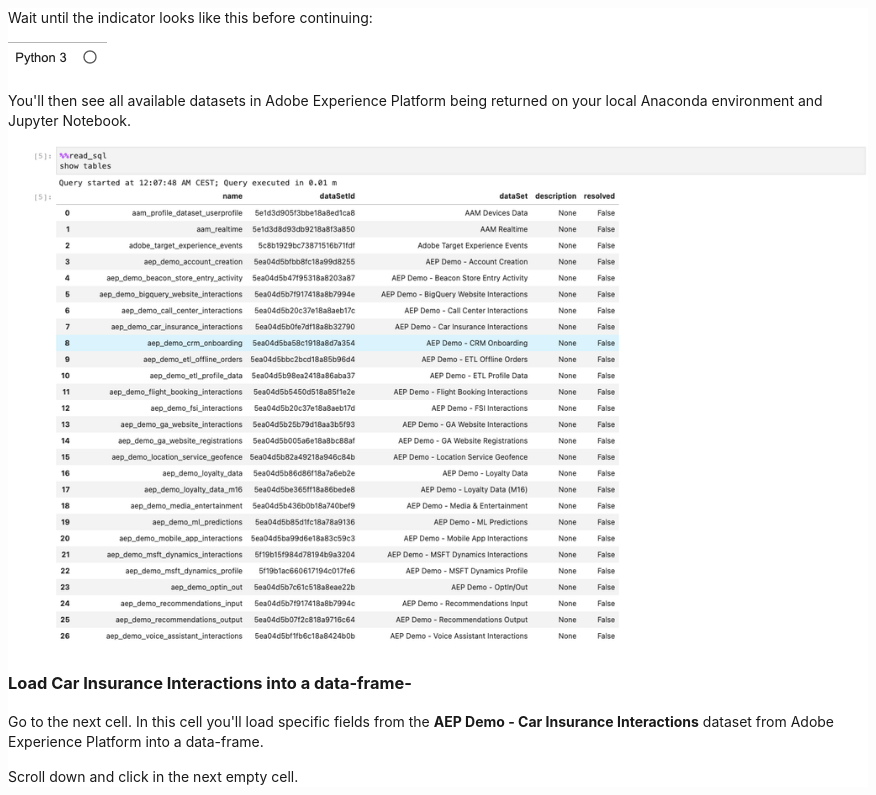 Wait until the indicator looks like this before continuing:

![DSW](./images/actionfinished.png)

You'll then see all available datasets in Adobe Experience Platform being returned on your local Anaconda environment and Jupyter Notebook.

![DSW](./images/jupstart5result.png)

### Load Car Insurance Interactions into a data-frame-

Go to the next cell. In this cell you'll load specific fields from the **AEP Demo - Car Insurance Interactions** dataset from Adobe Experience Platform into a data-frame. 

Scroll down and click in the next empty cell.
